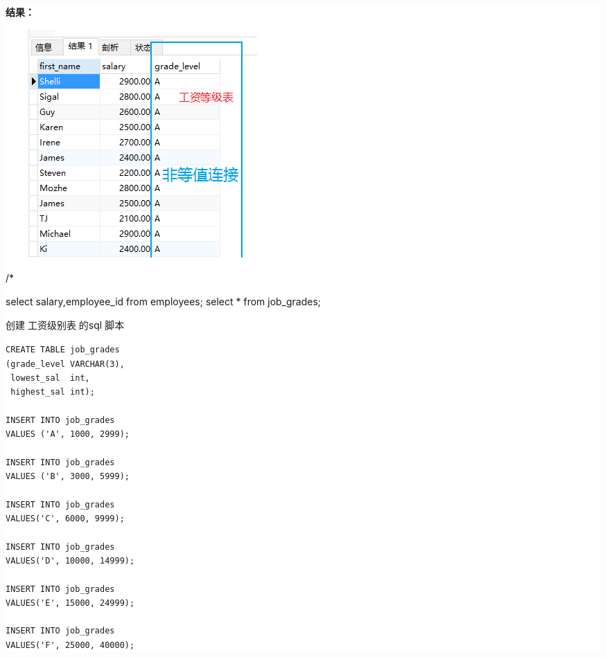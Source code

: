 

**结果：**

![](demo02_2025_03_20_04.assets/非等值连接.png)

/*

select salary,employee_id from employees;
select * from job_grades;

创建   工资级别表 的sql 脚本

```mysql
CREATE TABLE job_grades
(grade_level VARCHAR(3),
 lowest_sal  int,
 highest_sal int);

INSERT INTO job_grades
VALUES ('A', 1000, 2999);

INSERT INTO job_grades
VALUES ('B', 3000, 5999);

INSERT INTO job_grades
VALUES('C', 6000, 9999);

INSERT INTO job_grades
VALUES('D', 10000, 14999);

INSERT INTO job_grades
VALUES('E', 15000, 24999);

INSERT INTO job_grades
VALUES('F', 25000, 40000);
```
